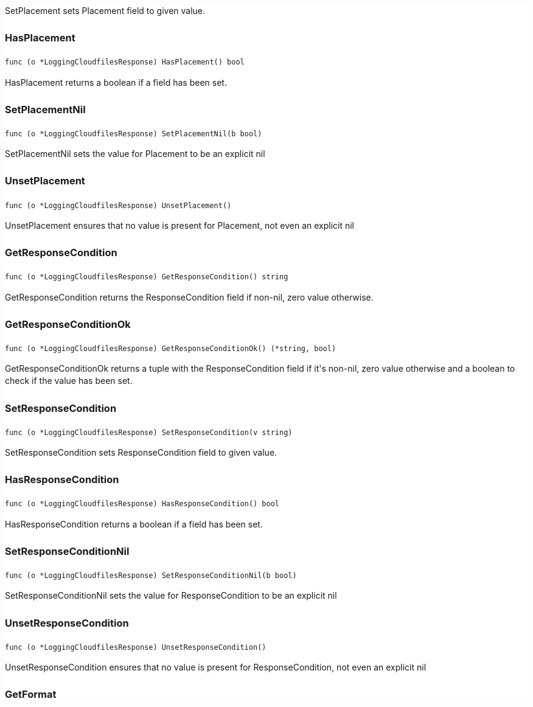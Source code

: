 SetPlacement sets Placement field to given value.

### HasPlacement

`func (o *LoggingCloudfilesResponse) HasPlacement() bool`

HasPlacement returns a boolean if a field has been set.

### SetPlacementNil

`func (o *LoggingCloudfilesResponse) SetPlacementNil(b bool)`

 SetPlacementNil sets the value for Placement to be an explicit nil

### UnsetPlacement
`func (o *LoggingCloudfilesResponse) UnsetPlacement()`

UnsetPlacement ensures that no value is present for Placement, not even an explicit nil
### GetResponseCondition

`func (o *LoggingCloudfilesResponse) GetResponseCondition() string`

GetResponseCondition returns the ResponseCondition field if non-nil, zero value otherwise.

### GetResponseConditionOk

`func (o *LoggingCloudfilesResponse) GetResponseConditionOk() (*string, bool)`

GetResponseConditionOk returns a tuple with the ResponseCondition field if it's non-nil, zero value otherwise
and a boolean to check if the value has been set.

### SetResponseCondition

`func (o *LoggingCloudfilesResponse) SetResponseCondition(v string)`

SetResponseCondition sets ResponseCondition field to given value.

### HasResponseCondition

`func (o *LoggingCloudfilesResponse) HasResponseCondition() bool`

HasResponseCondition returns a boolean if a field has been set.

### SetResponseConditionNil

`func (o *LoggingCloudfilesResponse) SetResponseConditionNil(b bool)`

 SetResponseConditionNil sets the value for ResponseCondition to be an explicit nil

### UnsetResponseCondition
`func (o *LoggingCloudfilesResponse) UnsetResponseCondition()`

UnsetResponseCondition ensures that no value is present for ResponseCondition, not even an explicit nil
### GetFormat
